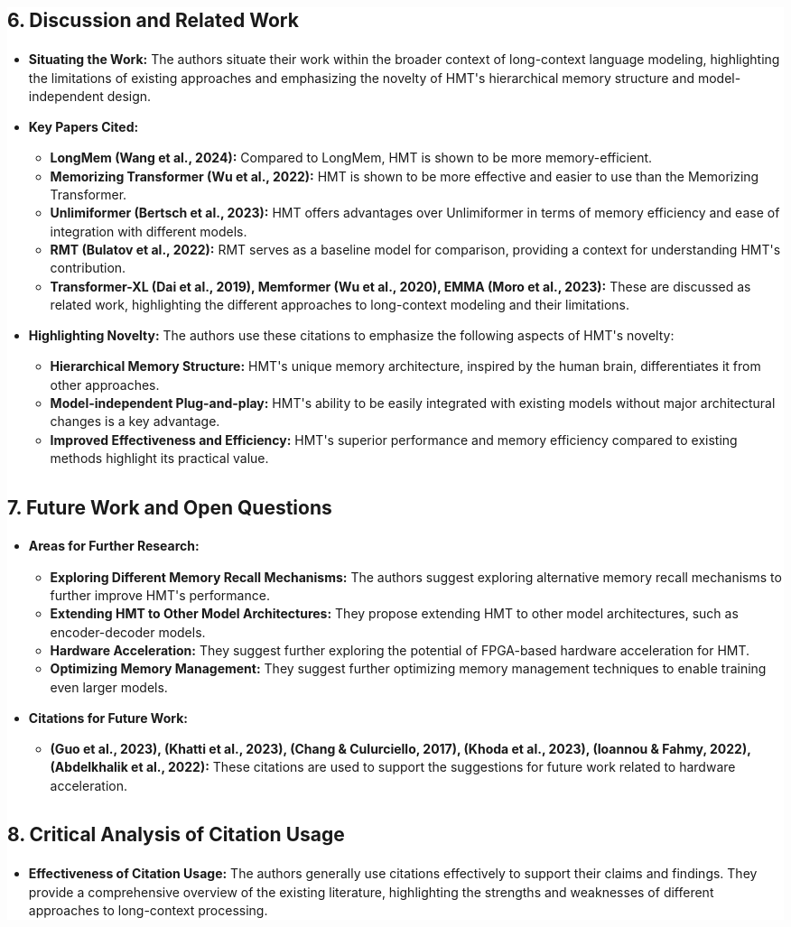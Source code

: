 
## 6. Discussion and Related Work

- **Situating the Work:** The authors situate their work within the broader context of long-context language modeling, highlighting the limitations of existing approaches and emphasizing the novelty of HMT's hierarchical memory structure and model-independent design.

- **Key Papers Cited:**
    - **LongMem (Wang et al., 2024):** Compared to LongMem, HMT is shown to be more memory-efficient.
    - **Memorizing Transformer (Wu et al., 2022):** HMT is shown to be more effective and easier to use than the Memorizing Transformer.
    - **Unlimiformer (Bertsch et al., 2023):** HMT offers advantages over Unlimiformer in terms of memory efficiency and ease of integration with different models.
    - **RMT (Bulatov et al., 2022):** RMT serves as a baseline model for comparison, providing a context for understanding HMT's contribution.
    - **Transformer-XL (Dai et al., 2019), Memformer (Wu et al., 2020), EMMA (Moro et al., 2023):** These are discussed as related work, highlighting the different approaches to long-context modeling and their limitations.

- **Highlighting Novelty:** The authors use these citations to emphasize the following aspects of HMT's novelty:
    - **Hierarchical Memory Structure:** HMT's unique memory architecture, inspired by the human brain, differentiates it from other approaches.
    - **Model-independent Plug-and-play:** HMT's ability to be easily integrated with existing models without major architectural changes is a key advantage.
    - **Improved Effectiveness and Efficiency:** HMT's superior performance and memory efficiency compared to existing methods highlight its practical value.


## 7. Future Work and Open Questions

- **Areas for Further Research:**
    - **Exploring Different Memory Recall Mechanisms:** The authors suggest exploring alternative memory recall mechanisms to further improve HMT's performance.
    - **Extending HMT to Other Model Architectures:** They propose extending HMT to other model architectures, such as encoder-decoder models.
    - **Hardware Acceleration:** They suggest further exploring the potential of FPGA-based hardware acceleration for HMT.
    - **Optimizing Memory Management:** They suggest further optimizing memory management techniques to enable training even larger models.

- **Citations for Future Work:**
    - **(Guo et al., 2023), (Khatti et al., 2023), (Chang & Culurciello, 2017), (Khoda et al., 2023), (Ioannou & Fahmy, 2022), (Abdelkhalik et al., 2022):** These citations are used to support the suggestions for future work related to hardware acceleration.


## 8. Critical Analysis of Citation Usage

- **Effectiveness of Citation Usage:** The authors generally use citations effectively to support their claims and findings. They provide a comprehensive overview of the existing literature, highlighting the strengths and weaknesses of different approaches to long-context processing.
